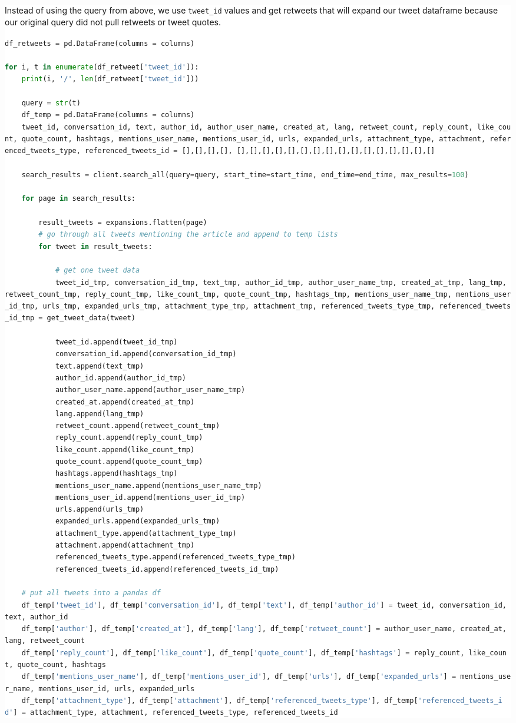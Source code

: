 Instead of using the query from above, we use `tweet_id` values and get retweets that will expand our
tweet dataframe because our original query did not pull retweets or tweet quotes.

```py linenums="1" title="python"
df_retweets = pd.DataFrame(columns = columns)

for i, t in enumerate(df_retweet['tweet_id']):
    print(i, '/', len(df_retweet['tweet_id']))
          
    query = str(t)
    df_temp = pd.DataFrame(columns = columns)
    tweet_id, conversation_id, text, author_id, author_user_name, created_at, lang, retweet_count, reply_count, like_count, quote_count, hashtags, mentions_user_name, mentions_user_id, urls, expanded_urls, attachment_type, attachment, referenced_tweets_type, referenced_tweets_id = [],[],[],[], [],[],[],[],[],[],[],[],[],[],[],[],[],[],[],[]   

    search_results = client.search_all(query=query, start_time=start_time, end_time=end_time, max_results=100)

    for page in search_results:

        result_tweets = expansions.flatten(page)
        # go through all tweets mentioning the article and append to temp lists
        for tweet in result_tweets:
            
            # get one tweet data
            tweet_id_tmp, conversation_id_tmp, text_tmp, author_id_tmp, author_user_name_tmp, created_at_tmp, lang_tmp, retweet_count_tmp, reply_count_tmp, like_count_tmp, quote_count_tmp, hashtags_tmp, mentions_user_name_tmp, mentions_user_id_tmp, urls_tmp, expanded_urls_tmp, attachment_type_tmp, attachment_tmp, referenced_tweets_type_tmp, referenced_tweets_id_tmp = get_tweet_data(tweet)

            tweet_id.append(tweet_id_tmp)
            conversation_id.append(conversation_id_tmp)
            text.append(text_tmp)
            author_id.append(author_id_tmp)
            author_user_name.append(author_user_name_tmp)
            created_at.append(created_at_tmp)
            lang.append(lang_tmp)
            retweet_count.append(retweet_count_tmp) 
            reply_count.append(reply_count_tmp)  
            like_count.append(like_count_tmp)  
            quote_count.append(quote_count_tmp)  
            hashtags.append(hashtags_tmp)  
            mentions_user_name.append(mentions_user_name_tmp)  
            mentions_user_id.append(mentions_user_id_tmp)  
            urls.append(urls_tmp)  
            expanded_urls.append(expanded_urls_tmp)
            attachment_type.append(attachment_type_tmp)  
            attachment.append(attachment_tmp)  
            referenced_tweets_type.append(referenced_tweets_type_tmp)  
            referenced_tweets_id.append(referenced_tweets_id_tmp)  

    # put all tweets into a pandas df
    df_temp['tweet_id'], df_temp['conversation_id'], df_temp['text'], df_temp['author_id'] = tweet_id, conversation_id, text, author_id
    df_temp['author'], df_temp['created_at'], df_temp['lang'], df_temp['retweet_count'] = author_user_name, created_at, lang, retweet_count
    df_temp['reply_count'], df_temp['like_count'], df_temp['quote_count'], df_temp['hashtags'] = reply_count, like_count, quote_count, hashtags
    df_temp['mentions_user_name'], df_temp['mentions_user_id'], df_temp['urls'], df_temp['expanded_urls'] = mentions_user_name, mentions_user_id, urls, expanded_urls
    df_temp['attachment_type'], df_temp['attachment'], df_temp['referenced_tweets_type'], df_temp['referenced_tweets_id'] = attachment_type, attachment, referenced_tweets_type, referenced_tweets_id
```